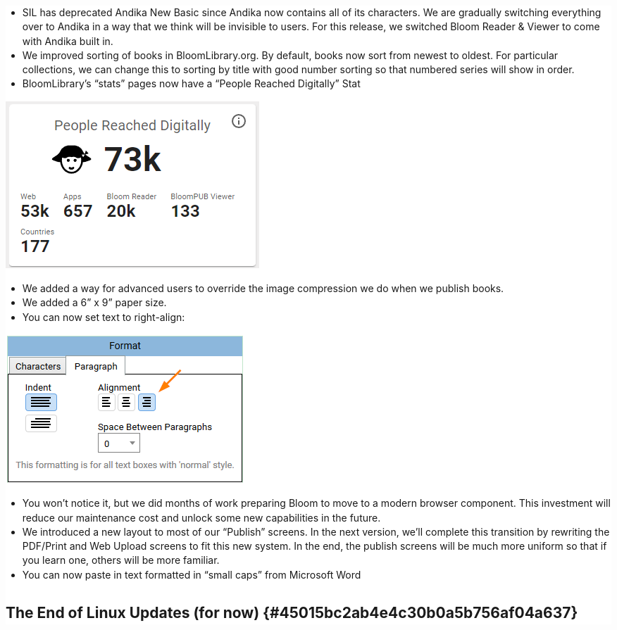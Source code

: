 - SIL has deprecated Andika New Basic since Andika now contains all of its characters. We are gradually switching everything over to Andika in a way that we think will be invisible to users. For this release, we switched Bloom Reader & Viewer to come with Andika built in.
- We improved sorting of books in BloomLibrary.org. By default, books now sort from newest to oldest. For particular collections, we can change this to sorting by title with good number sorting so that numbered series will show in order.
- BloomLibrary’s “stats” pages now have a “People Reached Digitally” Stat

![](./release-notes-5-4.8c7d1ff1-49c0-4de6-8c4c-88043e0cb891.png)

- We added a way for advanced users to override the image compression we do when we publish books.
- We added a 6” x 9” paper size.
- You can now set text to right-align:

![](./release-notes-5-4.6283eb1b-bf1a-4604-98f5-b840e2b2c8ad.png)

- You won’t notice it, but we did months of work preparing Bloom to move to a modern browser component. This investment will reduce our maintenance cost and unlock some new capabilities in the future.
- We introduced a new layout to most of our “Publish” screens. In the next version, we’ll complete this transition by rewriting the PDF/Print and Web Upload screens to fit this new system. In the end, the publish screens will be much more uniform so that if you learn one, others will be more familiar.
- You can now paste in text formatted in “small caps” from Microsoft Word

## The End of Linux Updates (for now) {#45015bc2ab4e4c30b0a5b756af04a637}

